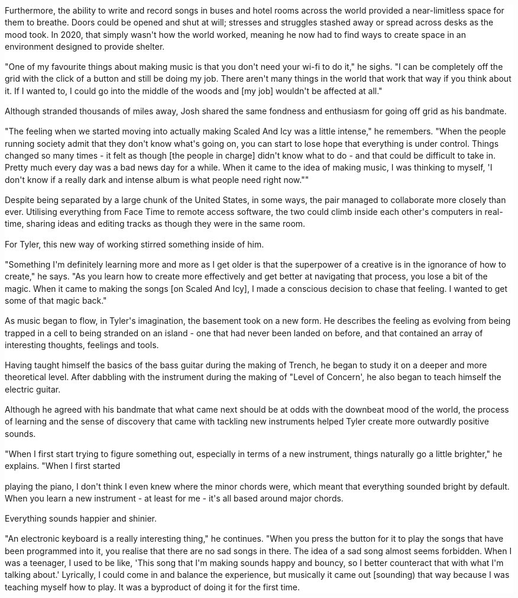 Furthermore, the ability to write and record songs in buses and hotel rooms across the world provided a near-limitless space for them to breathe. Doors could be opened and shut at will; stresses and struggles stashed away or spread across desks as the mood took. In 2020, that simply wasn't how the world worked, meaning he now had to find ways to create space in an environment designed to provide shelter.

"One of my favourite things about making music is that you don't need your wi-fi to do it," he sighs. "I can be completely off the grid with the click of a button and still be doing my job. There aren't many things in the world that work that way if you think about it. If I wanted to, I could go into the middle of the woods and [my job] wouldn't be affected at all."

Although stranded thousands of miles away, Josh shared the same fondness and enthusiasm for going off grid as his bandmate.

"The feeling when we started moving into actually making Scaled And Icy was a little intense," he remembers. "When the people running society admit that they don't know what's going on, you can start to lose hope that everything is under control. Things changed so many times - it felt as though [the people in charge] didn't know what to do - and that could be difficult to take in. Pretty much every day was a bad news day for a while. When it came to the idea of making music, I was thinking to myself, 'I don't know if a really dark and intense album is what people need right now.""

Despite being separated by a large chunk of the United States, in some ways, the pair managed to collaborate more closely than ever. Utilising everything from Face Time to remote access software, the two could climb inside each other's computers in real-time, sharing ideas and editing tracks as though they were in the same room.

For Tyler, this new way of working stirred something inside of him.

"Something I'm definitely learning more and more as I get older is that the superpower of a creative is in the ignorance of how to create," he says. "As you learn how to create more effectively and get better at navigating that process, you lose a bit of the magic. When it came to making the songs [on Scaled And Icy], I made a conscious decision to chase that feeling. I wanted to get some of that magic back."

As music began to flow, in Tyler's imagination, the basement took on a new form. He describes the feeling as evolving from being trapped in a cell to being stranded on an island - one that had never been landed on before, and that contained an array of interesting thoughts, feelings and tools.

Having taught himself the basics of the bass guitar during the making of Trench, he began to study it on a deeper and more theoretical level. After dabbling with the instrument during the making of "Level of Concern', he also began to teach himself the electric guitar.

Although he agreed with his bandmate that what came next should be at odds with the downbeat mood of the world, the process of learning and the sense of discovery that came with tackling new instruments helped Tyler create more outwardly positive sounds.

"When I first start trying to figure something out, especially in terms of a new instrument, things naturally go a little brighter," he explains. "When I first started 

playing the piano, I don't think I even knew where the minor chords were, which meant that everything sounded bright by default. When you learn a new instrument - at least for me - it's all based around major chords.

Everything sounds happier and shinier.

"An electronic keyboard is a really interesting thing," he continues. "When you press the button for it to play the songs that have been programmed into it, you realise that there are no sad songs in there. The idea of a sad song almost seems forbidden. When I was a teenager, I used to be like, 'This song that I'm making sounds happy and bouncy, so I better counteract that with what I'm talking about.' Lyrically, I could come in and balance the experience, but musically it came out [sounding) that way because I was teaching myself how to play. It was a byproduct of doing it for the first time.
